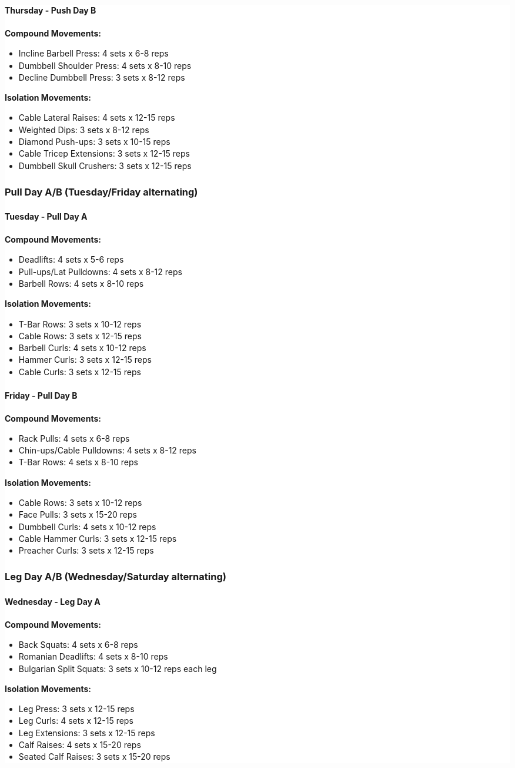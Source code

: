 #### Thursday - Push Day B
**Compound Movements:**
- Incline Barbell Press: 4 sets x 6-8 reps
- Dumbbell Shoulder Press: 4 sets x 8-10 reps
- Decline Dumbbell Press: 3 sets x 8-12 reps

**Isolation Movements:**
- Cable Lateral Raises: 4 sets x 12-15 reps
- Weighted Dips: 3 sets x 8-12 reps
- Diamond Push-ups: 3 sets x 10-15 reps
- Cable Tricep Extensions: 3 sets x 12-15 reps
- Dumbbell Skull Crushers: 3 sets x 12-15 reps

### Pull Day A/B (Tuesday/Friday alternating)

#### Tuesday - Pull Day A
**Compound Movements:**
- Deadlifts: 4 sets x 5-6 reps
- Pull-ups/Lat Pulldowns: 4 sets x 8-12 reps
- Barbell Rows: 4 sets x 8-10 reps

**Isolation Movements:**
- T-Bar Rows: 3 sets x 10-12 reps
- Cable Rows: 3 sets x 12-15 reps
- Barbell Curls: 4 sets x 10-12 reps
- Hammer Curls: 3 sets x 12-15 reps
- Cable Curls: 3 sets x 12-15 reps

#### Friday - Pull Day B
**Compound Movements:**
- Rack Pulls: 4 sets x 6-8 reps
- Chin-ups/Cable Pulldowns: 4 sets x 8-12 reps
- T-Bar Rows: 4 sets x 8-10 reps

**Isolation Movements:**
- Cable Rows: 3 sets x 10-12 reps
- Face Pulls: 3 sets x 15-20 reps
- Dumbbell Curls: 4 sets x 10-12 reps
- Cable Hammer Curls: 3 sets x 12-15 reps
- Preacher Curls: 3 sets x 12-15 reps

### Leg Day A/B (Wednesday/Saturday alternating)

#### Wednesday - Leg Day A
**Compound Movements:**
- Back Squats: 4 sets x 6-8 reps
- Romanian Deadlifts: 4 sets x 8-10 reps
- Bulgarian Split Squats: 3 sets x 10-12 reps each leg

**Isolation Movements:**
- Leg Press: 3 sets x 12-15 reps
- Leg Curls: 4 sets x 12-15 reps
- Leg Extensions: 3 sets x 12-15 reps
- Calf Raises: 4 sets x 15-20 reps
- Seated Calf Raises: 3 sets x 15-20 reps
